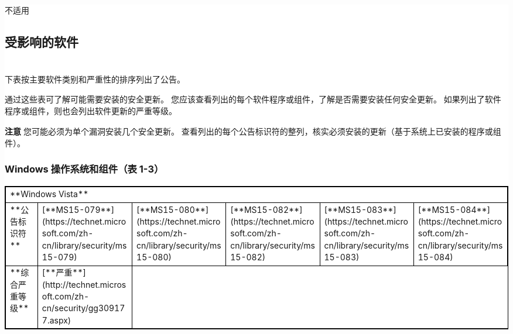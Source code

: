 <td style="border:1px solid black;"><p>不适用</p></td>
</tr>  
</tbody>  
</table>
  
受影响的软件  
------------
  
<span id="sectionToggle2"></span>  
下表按主要软件类别和严重性的排序列出了公告。
  
通过这些表可了解可能需要安装的安全更新。 您应该查看列出的每个软件程序或组件，了解是否需要安装任何安全更新。 如果列出了软件程序或组件，则也会列出软件更新的严重等级。
  
**注意** 您可能必须为单个漏洞安装几个安全更新。 查看列出的每个公告标识符的整列，核实必须安装的更新（基于系统上已安装的程序或组件）。
  
### Windows 操作系统和组件（表 1-3）

<p> </p>
<table style="border:1px solid black;">  
<tr>
<td style="border:1px solid black;" colspan="6">
**Windows Vista**

</td>
</tr>
<tr>
<td style="border:1px solid black;">
**公告标识符**

</td>
<td style="border:1px solid black;">
[**MS15-079**](https://technet.microsoft.com/zh-cn/library/security/ms15-079)

</td>
<td style="border:1px solid black;">
[**MS15-080**](https://technet.microsoft.com/zh-cn/library/security/ms15-080)

</td>
<td style="border:1px solid black;">
[**MS15-082**](https://technet.microsoft.com/zh-cn/library/security/ms15-082)

</td>
<td style="border:1px solid black;">
[**MS15-083**](https://technet.microsoft.com/zh-cn/library/security/ms15-083)

</td>
<td style="border:1px solid black;">
[**MS15-084**](https://technet.microsoft.com/zh-cn/library/security/ms15-084)

</td>
</tr>
<tr>
<td style="border:1px solid black;">
**综合严重等级**

</td>
<td style="border:1px solid black;">
[**严重**](http://technet.microsoft.com/zh-cn/security/gg309177.aspx)
